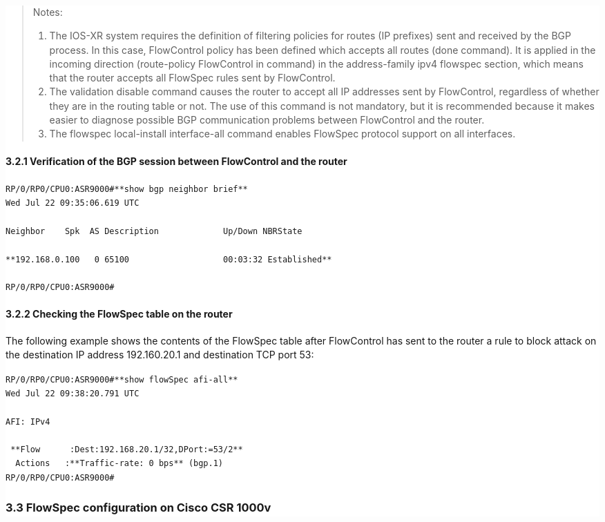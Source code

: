 > Notes:
>
>1. The IOS-XR system requires the definition of filtering policies for routes (IP prefixes) sent and received by the BGP process. In this case, FlowControl policy has been defined which accepts all routes (done command). It is applied in the incoming direction (route-policy FlowControl in command) in the address-family ipv4 flowspec section, which means that the router accepts all FlowSpec rules sent by FlowControl.
>2. The validation disable command causes the router to accept all IP addresses sent by FlowControl, regardless of whether they are in the routing table or not. The use of this command is not mandatory, but it is recommended because it makes easier to diagnose possible BGP communication problems between FlowControl and the router.
>3. The flowspec local-install interface-all command enables FlowSpec protocol support on all interfaces.

 



#### 3.2.1 Verification of the BGP session between FlowControl and the router


```
RP/0/RP0/CPU0:ASR9000#**show bgp neighbor brief**
Wed Jul 22 09:35:06.619 UTC

Neighbor    Spk  AS Description             Up/Down NBRState

**192.168.0.100   0 65100                   00:03:32 Established**

RP/0/RP0/CPU0:ASR9000#
```



#### 3.2.2 Checking the FlowSpec table on the router

The following example shows the contents of the FlowSpec table after FlowControl has sent to the router a rule to block attack on the destination IP address 192.160.20.1 and destination TCP port 53:

```
RP/0/RP0/CPU0:ASR9000#**show flowSpec afi-all**
Wed Jul 22 09:38:20.791 UTC

AFI: IPv4

 **Flow      :Dest:192.168.20.1/32,DPort:=53/2**
  Actions   :**Traffic-rate: 0 bps** (bgp.1)
RP/0/RP0/CPU0:ASR9000#

```





### 3.3 FlowSpec configuration on Cisco CSR 1000v
